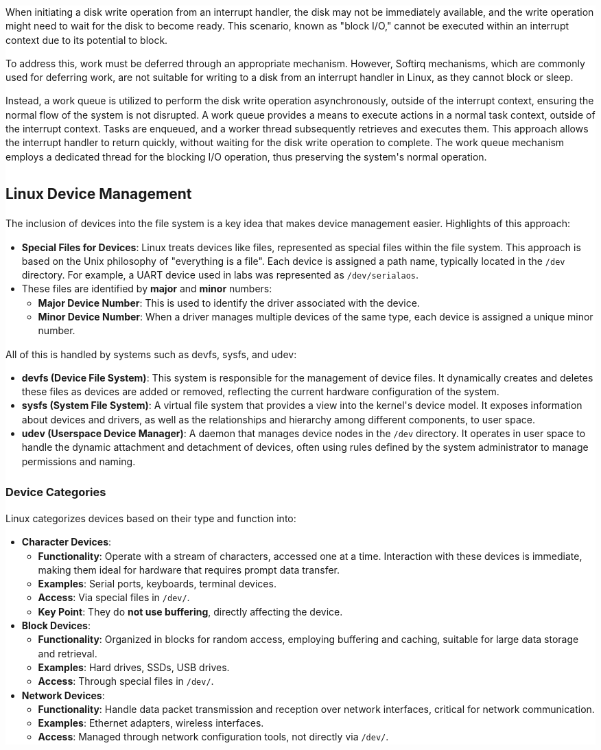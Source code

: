 When initiating a disk write operation from an interrupt handler, the disk may not be immediately available, and the write operation might need to wait for the disk to become ready. This scenario, known as "block I/O," cannot be executed within an interrupt context due to its potential to block.

To address this, work must be deferred through an appropriate mechanism. However, Softirq mechanisms, which are commonly used for deferring work, are not suitable for writing to a disk from an interrupt handler in Linux, as they cannot block or sleep.

Instead, a work queue is utilized to perform the disk write operation asynchronously, outside of the interrupt context, ensuring the normal flow of the system is not disrupted. A work queue provides a means to execute actions in a normal task context, outside of the interrupt context. Tasks are enqueued, and a worker thread subsequently retrieves and executes them. This approach allows the interrupt handler to return quickly, without waiting for the disk write operation to complete. The work queue mechanism employs a dedicated thread for the blocking I/O operation, thus preserving the system's normal operation.




## Linux Device Management

The inclusion of devices into the file system is a key idea that makes device management easier. Highlights of this approach:

- **Special Files for Devices**: Linux treats devices like files, represented as special files within the file system. This approach is based on the Unix philosophy of "everything is a file". Each device is assigned a path name, typically located in the `/dev` directory. For example, a UART device used in labs was represented as `/dev/serialaos`.
- These files are identified by **major** and **minor** numbers:
	- **Major Device Number**: This is used to identify the driver associated with the device. 
	- **Minor Device Number**: When a driver manages multiple devices of the same type, each device is assigned a unique minor number. 

All of this is handled by systems such as devfs, sysfs, and udev:

- **devfs (Device File System)**: This system is responsible for the management of device files. It dynamically creates and deletes these files as devices are added or removed, reflecting the current hardware configuration of the system.
- **sysfs (System File System)**: A virtual file system that provides a view into the kernel's device model. It exposes information about devices and drivers, as well as the relationships and hierarchy among different components, to user space.
- **udev (Userspace Device Manager)**: A daemon that manages device nodes in the `/dev` directory. It operates in user space to handle the dynamic attachment and detachment of devices, often using rules defined by the system administrator to manage permissions and naming.

### Device Categories

Linux categorizes devices based on their type and function into:

- **Character Devices**:
    - **Functionality**: Operate with a stream of characters, accessed one at a time. Interaction with these devices is immediate, making them ideal for hardware that requires prompt data transfer.
    - **Examples**: Serial ports, keyboards, terminal devices.
    - **Access**: Via special files in `/dev/`.
    - **Key Point**: They do **not use buffering**, directly affecting the device.
- **Block Devices**:
    - **Functionality**: Organized in blocks for random access, employing buffering and caching, suitable for large data storage and retrieval.
    - **Examples**: Hard drives, SSDs, USB drives.
    - **Access**: Through special files in `/dev/`.
- **Network Devices**:
    - **Functionality**: Handle data packet transmission and reception over network interfaces, critical for network communication.
    - **Examples**: Ethernet adapters, wireless interfaces.
    - **Access**: Managed through network configuration tools, not directly via `/dev/`.
